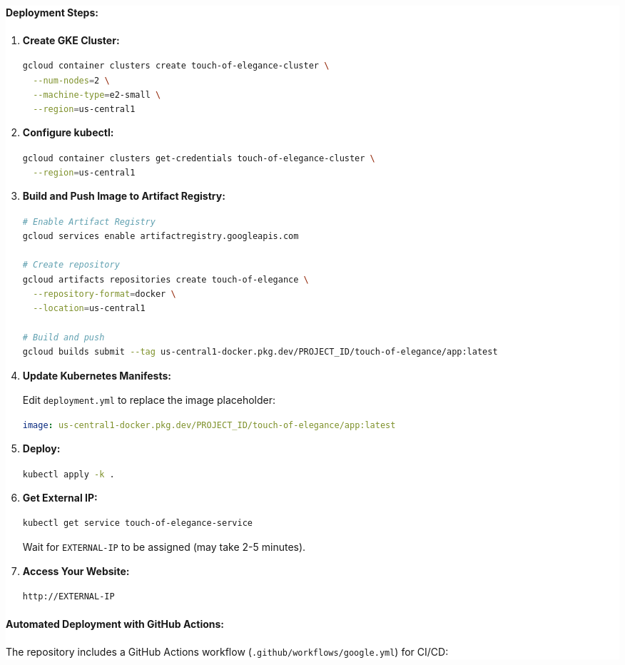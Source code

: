 #### Deployment Steps:

1. **Create GKE Cluster:**
   ```bash
   gcloud container clusters create touch-of-elegance-cluster \
     --num-nodes=2 \
     --machine-type=e2-small \
     --region=us-central1
   ```

2. **Configure kubectl:**
   ```bash
   gcloud container clusters get-credentials touch-of-elegance-cluster \
     --region=us-central1
   ```

3. **Build and Push Image to Artifact Registry:**
   ```bash
   # Enable Artifact Registry
   gcloud services enable artifactregistry.googleapis.com
   
   # Create repository
   gcloud artifacts repositories create touch-of-elegance \
     --repository-format=docker \
     --location=us-central1
   
   # Build and push
   gcloud builds submit --tag us-central1-docker.pkg.dev/PROJECT_ID/touch-of-elegance/app:latest
   ```

4. **Update Kubernetes Manifests:**
   
   Edit `deployment.yml` to replace the image placeholder:
   ```yaml
   image: us-central1-docker.pkg.dev/PROJECT_ID/touch-of-elegance/app:latest
   ```

5. **Deploy:**
   ```bash
   kubectl apply -k .
   ```

6. **Get External IP:**
   ```bash
   kubectl get service touch-of-elegance-service
   ```
   
   Wait for `EXTERNAL-IP` to be assigned (may take 2-5 minutes).

7. **Access Your Website:**
   ```
   http://EXTERNAL-IP
   ```

#### Automated Deployment with GitHub Actions:

The repository includes a GitHub Actions workflow (`.github/workflows/google.yml`) for CI/CD:
